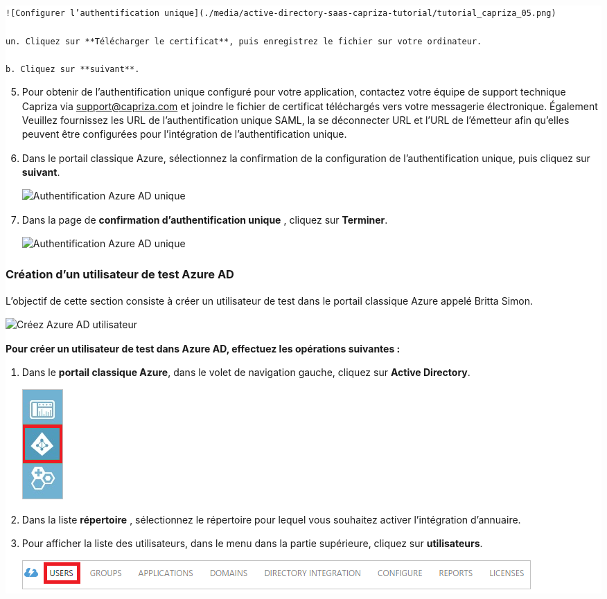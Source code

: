     ![Configurer l’authentification unique](./media/active-directory-saas-capriza-tutorial/tutorial_capriza_05.png) 

    un. Cliquez sur **Télécharger le certificat**, puis enregistrez le fichier sur votre ordinateur.

    b. Cliquez sur **suivant**.


5. Pour obtenir de l’authentification unique configuré pour votre application, contactez votre équipe de support technique Capriza via support@capriza.com et joindre le fichier de certificat téléchargés vers votre messagerie électronique. Également Veuillez fournissez les URL de l’authentification unique SAML, la se déconnecter URL et l’URL de l’émetteur afin qu’elles peuvent être configurées pour l’intégration de l’authentification unique.


6. Dans le portail classique Azure, sélectionnez la confirmation de la configuration de l’authentification unique, puis cliquez sur **suivant**.

    ![Authentification Azure AD unique][10]

7. Dans la page de **confirmation d’authentification unique** , cliquez sur **Terminer**.  
  
    ![Authentification Azure AD unique][11]




### <a name="creating-an-azure-ad-test-user"></a>Création d’un utilisateur de test Azure AD
L’objectif de cette section consiste à créer un utilisateur de test dans le portail classique Azure appelé Britta Simon.  

![Créez Azure AD utilisateur][20]

**Pour créer un utilisateur de test dans Azure AD, effectuez les opérations suivantes :**

1. Dans le **portail classique Azure**, dans le volet de navigation gauche, cliquez sur **Active Directory**.

    ![Création d’un utilisateur de test Azure AD](./media/active-directory-saas-capriza-tutorial/create_aaduser_09.png) 

2. Dans la liste **répertoire** , sélectionnez le répertoire pour lequel vous souhaitez activer l’intégration d’annuaire.

3. Pour afficher la liste des utilisateurs, dans le menu dans la partie supérieure, cliquez sur **utilisateurs**.

    ![Création d’un utilisateur de test Azure AD](./media/active-directory-saas-capriza-tutorial/create_aaduser_03.png) 


[1]: ./media/active-directory-saas-capriza-tutorial/tutorial_general_01.png
[2]: ./media/active-directory-saas-capriza-tutorial/tutorial_general_02.png
[3]: ./media/active-directory-saas-capriza-tutorial/tutorial_general_03.png
[4]: ./media/active-directory-saas-capriza-tutorial/tutorial_general_04.png
[6]: ./media/active-directory-saas-capriza-tutorial/tutorial_general_05.png
[10]: ./media/active-directory-saas-capriza-tutorial/tutorial_general_06.png
[11]: ./media/active-directory-saas-capriza-tutorial/tutorial_general_07.png
[20]: ./media/active-directory-saas-capriza-tutorial/tutorial_general_100.png
[200]: ./media/active-directory-saas-capriza-tutorial/tutorial_general_200.png
[201]: ./media/active-directory-saas-capriza-tutorial/tutorial_general_201.png
[203]: ./media/active-directory-saas-capriza-tutorial/tutorial_general_203.png
[204]: ./media/active-directory-saas-capriza-tutorial/tutorial_general_204.png
[205]: ./media/active-directory-saas-capriza-tutorial/tutorial_general_205.png